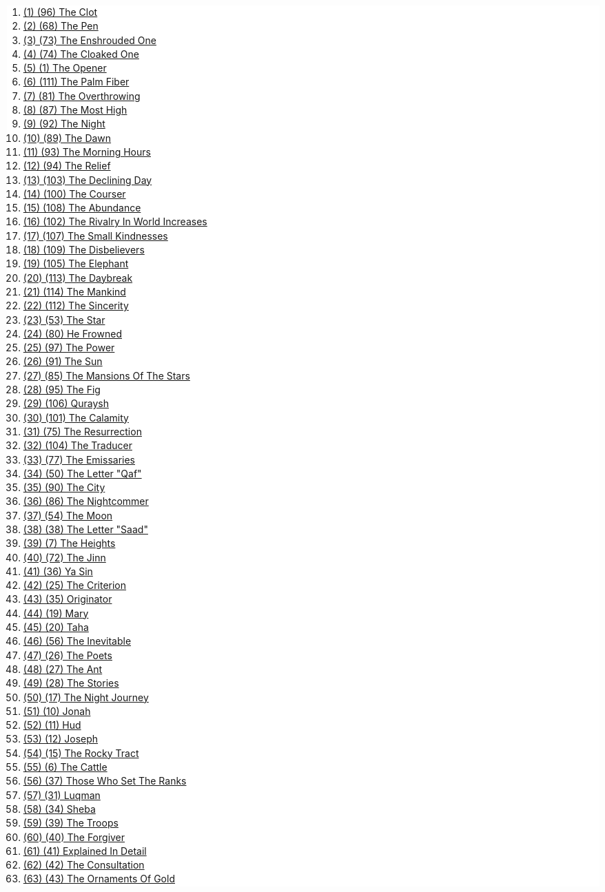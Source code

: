 
1. [\(1\) \(96\) The Clot](#1-96-the-clot)
2. [\(2\) \(68\) The Pen](#2-68-the-pen)
3. [\(3\) \(73\) The Enshrouded One](#3-73-the-enshrouded-one)
4. [\(4\) \(74\) The Cloaked One](#4-74-the-cloaked-one)
5. [\(5\) \(1\) The Opener](#5-1-the-opener)
6. [\(6\) \(111\) The Palm Fiber](#6-111-the-palm-fiber)
7. [\(7\) \(81\) The Overthrowing](#7-81-the-overthrowing)
8. [\(8\) \(87\) The Most High](#8-87-the-most-high)
9. [\(9\) \(92\) The Night](#9-92-the-night)
10. [\(10\) \(89\) The Dawn](#10-89-the-dawn)
11. [\(11\) \(93\) The Morning Hours](#11-93-the-morning-hours)
12. [\(12\) \(94\) The Relief](#12-94-the-relief)
13. [\(13\) \(103\) The Declining Day](#13-103-the-declining-day)
14. [\(14\) \(100\) The Courser](#14-100-the-courser)
15. [\(15\) \(108\) The Abundance](#15-108-the-abundance)
16. [\(16\) \(102\) The Rivalry In World Increases](#16-102-the-rivalry-in-world-increases)
17. [\(17\) \(107\) The Small Kindnesses](#17-107-the-small-kindnesses)
18. [\(18\) \(109\) The Disbelievers](#18-109-the-disbelievers)
19. [\(19\) \(105\) The Elephant](#19-105-the-elephant)
20. [\(20\) \(113\) The Daybreak](#20-113-the-daybreak)
21. [\(21\) \(114\) The Mankind](#21-114-the-mankind)
22. [\(22\) \(112\) The Sincerity](#22-112-the-sincerity)
23. [\(23\) \(53\) The Star](#23-53-the-star)
24. [\(24\) \(80\) He Frowned](#24-80-he-frowned)
25. [\(25\) \(97\) The Power](#25-97-the-power)
26. [\(26\) \(91\) The Sun](#26-91-the-sun)
27. [\(27\) \(85\) The Mansions Of The Stars](#27-85-the-mansions-of-the-stars)
28. [\(28\) \(95\) The Fig](#28-95-the-fig)
29. [\(29\) \(106\) Quraysh](#29-106-quraysh)
30. [\(30\) \(101\) The Calamity](#30-101-the-calamity)
31. [\(31\) \(75\) The Resurrection](#31-75-the-resurrection)
32. [\(32\) \(104\) The Traducer](#32-104-the-traducer)
33. [\(33\) \(77\) The Emissaries](#33-77-the-emissaries)
34. [\(34\) \(50\) The Letter "Qaf"](#34-50-the-letter-qaf)
35. [\(35\) \(90\) The City](#35-90-the-city)
36. [\(36\) \(86\) The Nightcommer](#36-86-the-nightcommer)
37. [\(37\) \(54\) The Moon](#37-54-the-moon)
38. [\(38\) \(38\) The Letter "Saad"](#38-38-the-letter-saad)
39. [\(39\) \(7\) The Heights](#39-7-the-heights)
40. [\(40\) \(72\) The Jinn](#40-72-the-jinn)
41. [\(41\) \(36\) Ya Sin](#41-36-ya-sin)
42. [\(42\) \(25\) The Criterion](#42-25-the-criterion)
43. [\(43\) \(35\) Originator](#43-35-originator)
44. [\(44\) \(19\) Mary](#44-19-mary)
45. [\(45\) \(20\) Taha](#45-20-taha)
46. [\(46\) \(56\) The Inevitable](#46-56-the-inevitable)
47. [\(47\) \(26\) The Poets](#47-26-the-poets)
48. [\(48\) \(27\) The Ant](#48-27-the-ant)
49. [\(49\) \(28\) The Stories](#49-28-the-stories)
50. [\(50\) \(17\) The Night Journey](#50-17-the-night-journey)
51. [\(51\) \(10\) Jonah](#51-10-jonah)
52. [\(52\) \(11\) Hud](#52-11-hud)
53. [\(53\) \(12\) Joseph](#53-12-joseph)
54. [\(54\) \(15\) The Rocky Tract](#54-15-the-rocky-tract)
55. [\(55\) \(6\) The Cattle](#55-6-the-cattle)
56. [\(56\) \(37\) Those Who Set The Ranks](#56-37-those-who-set-the-ranks)
57. [\(57\) \(31\) Luqman](#57-31-luqman)
58. [\(58\) \(34\) Sheba](#58-34-sheba)
59. [\(59\) \(39\) The Troops](#59-39-the-troops)
60. [\(60\) \(40\) The Forgiver](#60-40-the-forgiver)
61. [\(61\) \(41\) Explained In Detail](#61-41-explained-in-detail)
62. [\(62\) \(42\) The Consultation](#62-42-the-consultation)
63. [\(63\) \(43\) The Ornaments Of Gold](#63-43-the-ornaments-of-gold)